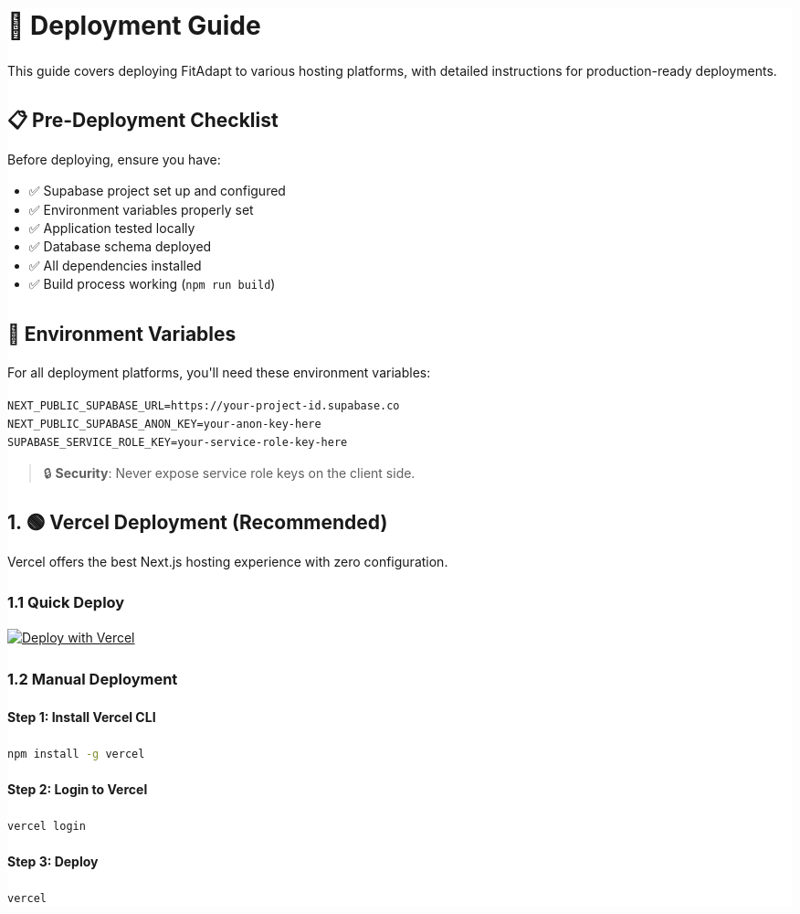 # 🚀 Deployment Guide

This guide covers deploying FitAdapt to various hosting platforms, with detailed instructions for production-ready deployments.

## 📋 Pre-Deployment Checklist

Before deploying, ensure you have:

- ✅ Supabase project set up and configured
- ✅ Environment variables properly set
- ✅ Application tested locally
- ✅ Database schema deployed
- ✅ All dependencies installed
- ✅ Build process working (`npm run build`)

## 🔧 Environment Variables

For all deployment platforms, you'll need these environment variables:

```env
NEXT_PUBLIC_SUPABASE_URL=https://your-project-id.supabase.co
NEXT_PUBLIC_SUPABASE_ANON_KEY=your-anon-key-here
SUPABASE_SERVICE_ROLE_KEY=your-service-role-key-here
```

> 🔒 **Security**: Never expose service role keys on the client side.

## 1. 🟢 Vercel Deployment (Recommended)

Vercel offers the best Next.js hosting experience with zero configuration.

### 1.1 Quick Deploy

[![Deploy with Vercel](https://vercel.com/button)](https://vercel.com/new/clone?repository-url=https://github.com/yourusername/fitadapt)

### 1.2 Manual Deployment

#### Step 1: Install Vercel CLI
```bash
npm install -g vercel
```

#### Step 2: Login to Vercel
```bash
vercel login
```

#### Step 3: Deploy
```bash
vercel
```
